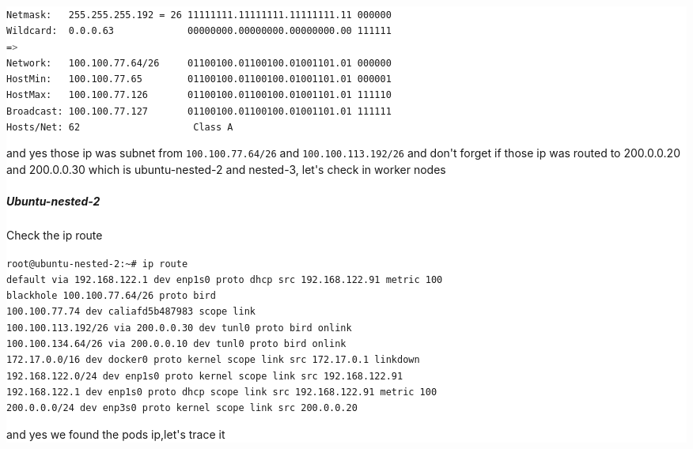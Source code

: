 ```bash
Netmask:   255.255.255.192 = 26 11111111.11111111.11111111.11 000000
Wildcard:  0.0.0.63             00000000.00000000.00000000.00 111111
=>
Network:   100.100.77.64/26     01100100.01100100.01001101.01 000000
HostMin:   100.100.77.65        01100100.01100100.01001101.01 000001
HostMax:   100.100.77.126       01100100.01100100.01001101.01 111110
Broadcast: 100.100.77.127       01100100.01100100.01001101.01 111111
Hosts/Net: 62                    Class A
```

and yes those ip was subnet from `100.100.77.64/26` and `100.100.113.192/26` and don't forget if those ip was routed to 200.0.0.20 and 200.0.0.30 which is ubuntu-nested-2 and nested-3, let's check in worker nodes

##### Ubuntu-nested-2
Check the ip route

```bash
root@ubuntu-nested-2:~# ip route
default via 192.168.122.1 dev enp1s0 proto dhcp src 192.168.122.91 metric 100
blackhole 100.100.77.64/26 proto bird
100.100.77.74 dev caliafd5b487983 scope link
100.100.113.192/26 via 200.0.0.30 dev tunl0 proto bird onlink
100.100.134.64/26 via 200.0.0.10 dev tunl0 proto bird onlink
172.17.0.0/16 dev docker0 proto kernel scope link src 172.17.0.1 linkdown
192.168.122.0/24 dev enp1s0 proto kernel scope link src 192.168.122.91
192.168.122.1 dev enp1s0 proto dhcp scope link src 192.168.122.91 metric 100
200.0.0.0/24 dev enp3s0 proto kernel scope link src 200.0.0.20
```

and yes we found the pods ip,let's trace it 
